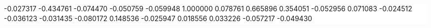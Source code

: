 </td>
<td style="text-align:right;">
-0.027317
</td>
<td style="text-align:right;">
-0.434761
</td>
<td style="text-align:right;">
-0.074470
</td>
<td style="text-align:right;">
-0.050759
</td>
<td style="text-align:right;">
-0.059948
</td>
<td style="text-align:right;">
1.000000
</td>
<td style="text-align:right;">
0.078761
</td>
<td style="text-align:right;">
0.665896
</td>
<td style="text-align:right;">
0.354051
</td>
<td style="text-align:right;">
-0.052956
</td>
<td style="text-align:right;">
0.071083
</td>
<td style="text-align:right;">
-0.024512
</td>
<td style="text-align:right;">
-0.036123
</td>
<td style="text-align:right;">
-0.031435
</td>
<td style="text-align:right;">
-0.080172
</td>
<td style="text-align:right;">
0.148536
</td>
<td style="text-align:right;">
-0.025947
</td>
<td style="text-align:right;">
0.018556
</td>
<td style="text-align:right;">
0.033226
</td>
<td style="text-align:right;">
-0.057217
</td>
<td style="text-align:right;">
-0.049430
</td>